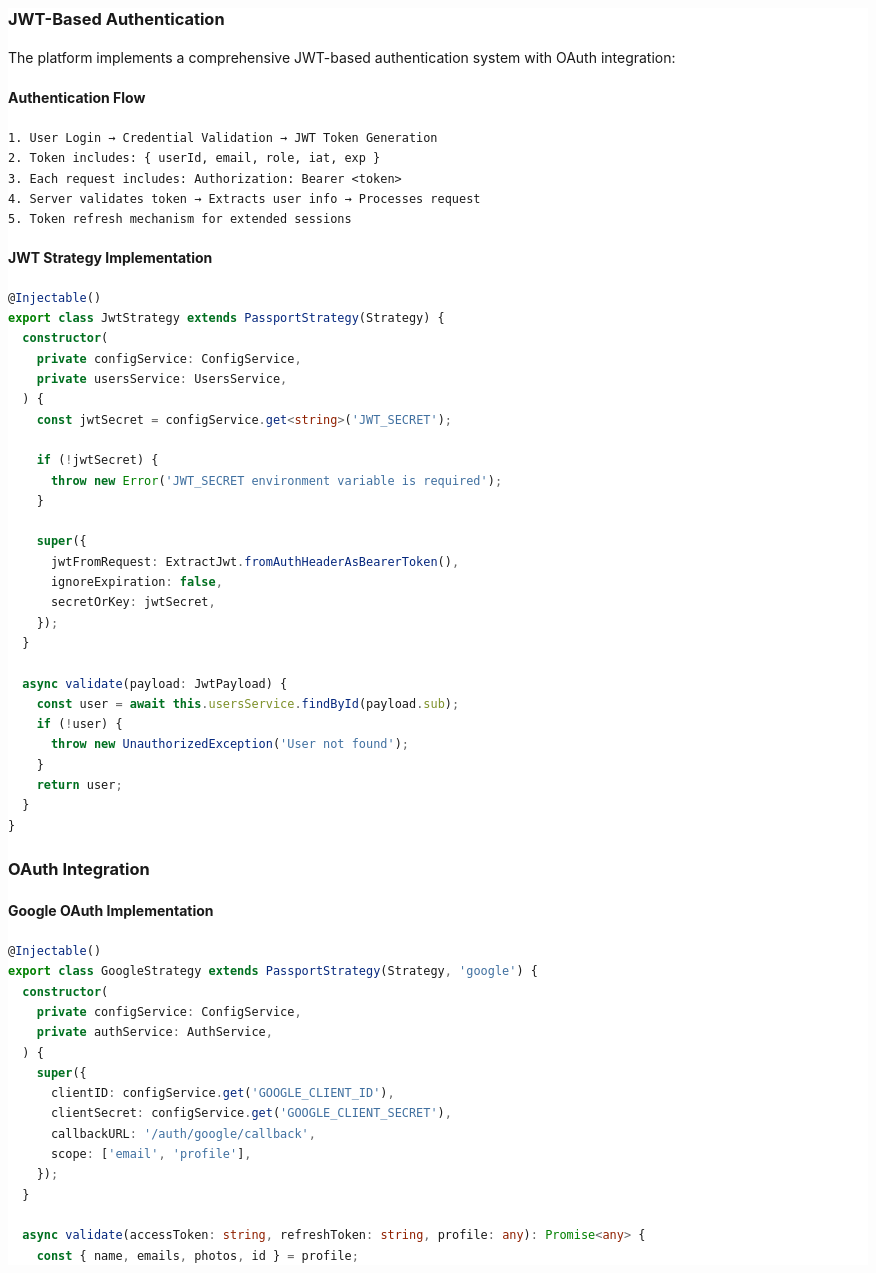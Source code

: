 ### JWT-Based Authentication

The platform implements a comprehensive JWT-based authentication system with OAuth integration:

#### Authentication Flow
```
1. User Login → Credential Validation → JWT Token Generation
2. Token includes: { userId, email, role, iat, exp }
3. Each request includes: Authorization: Bearer <token>
4. Server validates token → Extracts user info → Processes request
5. Token refresh mechanism for extended sessions
```

#### JWT Strategy Implementation
```typescript
@Injectable()
export class JwtStrategy extends PassportStrategy(Strategy) {
  constructor(
    private configService: ConfigService,
    private usersService: UsersService,
  ) {
    const jwtSecret = configService.get<string>('JWT_SECRET');
    
    if (!jwtSecret) {
      throw new Error('JWT_SECRET environment variable is required');
    }
    
    super({
      jwtFromRequest: ExtractJwt.fromAuthHeaderAsBearerToken(),
      ignoreExpiration: false,
      secretOrKey: jwtSecret,
    });
  }

  async validate(payload: JwtPayload) {
    const user = await this.usersService.findById(payload.sub);
    if (!user) {
      throw new UnauthorizedException('User not found');
    }
    return user;
  }
}
```

### OAuth Integration

#### Google OAuth Implementation
```typescript
@Injectable()
export class GoogleStrategy extends PassportStrategy(Strategy, 'google') {
  constructor(
    private configService: ConfigService,
    private authService: AuthService,
  ) {
    super({
      clientID: configService.get('GOOGLE_CLIENT_ID'),
      clientSecret: configService.get('GOOGLE_CLIENT_SECRET'),
      callbackURL: '/auth/google/callback',
      scope: ['email', 'profile'],
    });
  }

  async validate(accessToken: string, refreshToken: string, profile: any): Promise<any> {
    const { name, emails, photos, id } = profile;
```